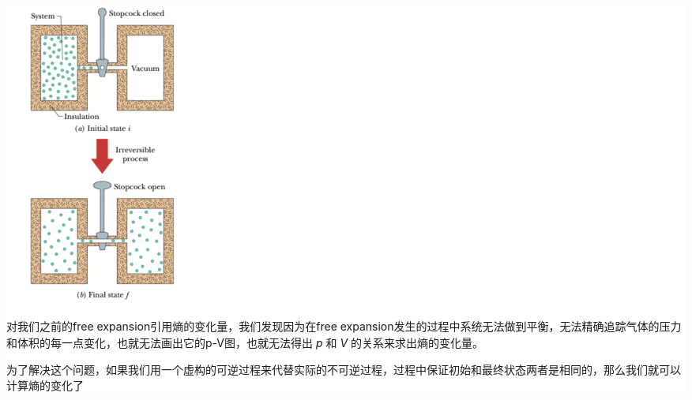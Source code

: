 <img src="assets/image-20240516155411919.png" alt="image-20240516155411919" style="zoom:50%;" />

对我们之前的free expansion引用熵的变化量，我们发现因为在free expansion发生的过程中系统无法做到平衡，无法精确追踪气体的压力和体积的每一点变化，也就无法画出它的p-V图，也就无法得出 $p$ 和 $V$ 的关系来求出熵的变化量。

为了解决这个问题，如果我们用一个虚构的可逆过程来代替实际的不可逆过程，过程中保证初始和最终状态两者是相同的，那么我们就可以计算熵的变化了
